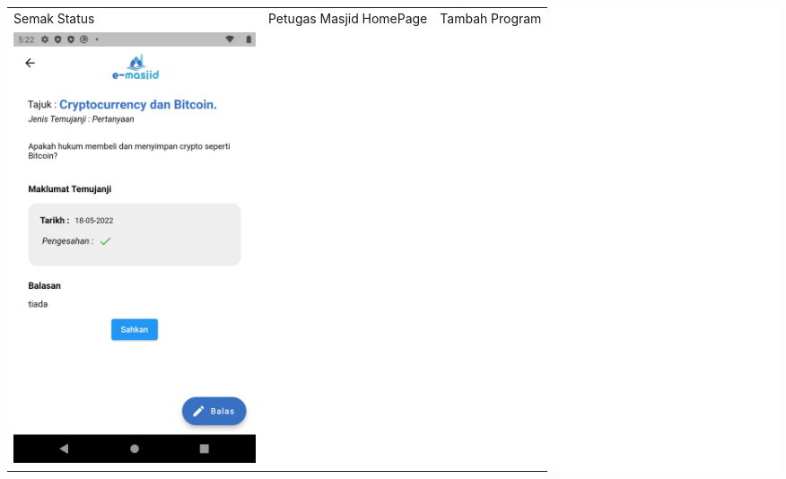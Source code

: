  <table>
  <tr>
    <td>Semak Status</td>
     <td>Petugas Masjid HomePage</td>
     <td>Tambah Program</td>
  </tr>
  <tr>
    <td><img src="https://github.com/marwanbukhori/e_masjid/blob/master/assets/screens/semakstatuspetugas.png" width=270 height=480></td>